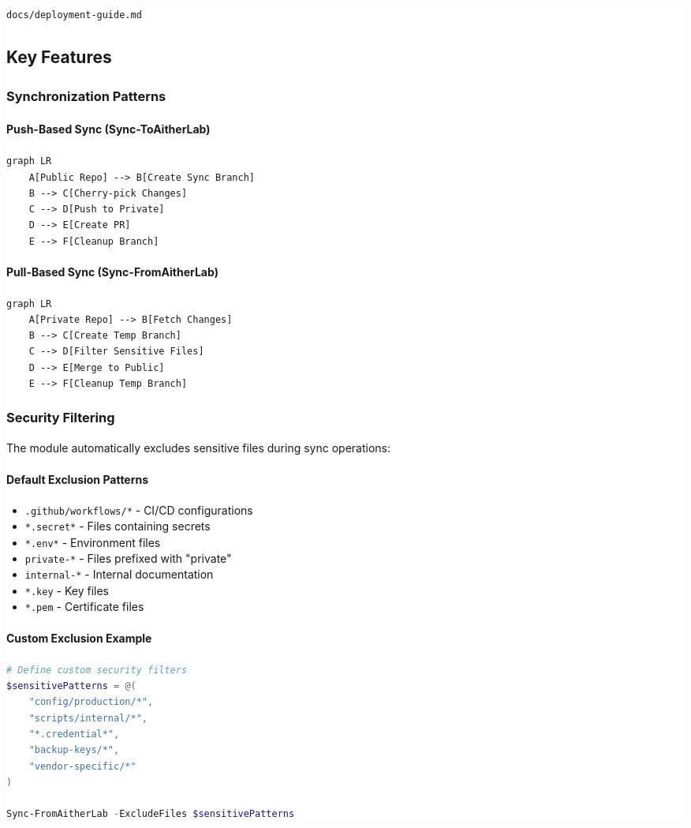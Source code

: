 ```
docs/deployment-guide.md
```

## Key Features

### Synchronization Patterns

#### Push-Based Sync (Sync-ToAitherLab)
```mermaid
graph LR
    A[Public Repo] --> B[Create Sync Branch]
    B --> C[Cherry-pick Changes]
    C --> D[Push to Private]
    D --> E[Create PR]
    E --> F[Cleanup Branch]
```

#### Pull-Based Sync (Sync-FromAitherLab)
```mermaid
graph LR
    A[Private Repo] --> B[Fetch Changes]
    B --> C[Create Temp Branch]
    C --> D[Filter Sensitive Files]
    D --> E[Merge to Public]
    E --> F[Cleanup Temp Branch]
```

### Security Filtering

The module automatically excludes sensitive files during sync operations:

#### Default Exclusion Patterns
- `.github/workflows/*` - CI/CD configurations
- `*.secret*` - Files containing secrets
- `*.env*` - Environment files
- `private-*` - Files prefixed with "private"
- `internal-*` - Internal documentation
- `*.key` - Key files
- `*.pem` - Certificate files

#### Custom Exclusion Example
```powershell
# Define custom security filters
$sensitivePatterns = @(
    "config/production/*",
    "scripts/internal/*",
    "*.credential*",
    "backup-keys/*",
    "vendor-specific/*"
)

Sync-FromAitherLab -ExcludeFiles $sensitivePatterns
```
